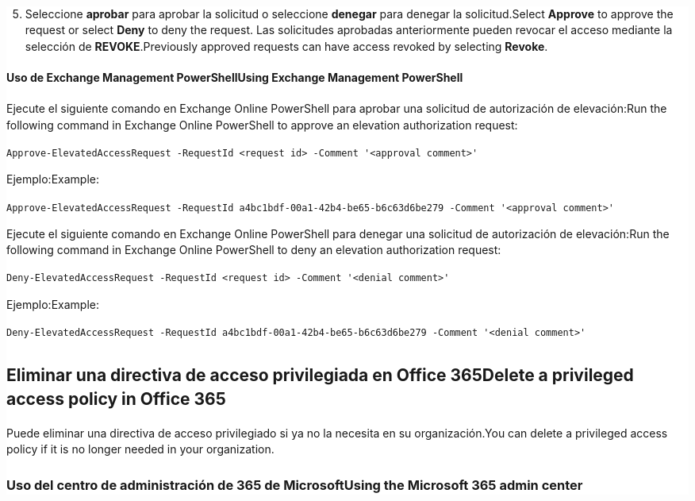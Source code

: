 5. <span data-ttu-id="83a21-207">Seleccione **aprobar** para aprobar la solicitud o seleccione **denegar** para denegar la solicitud.</span><span class="sxs-lookup"><span data-stu-id="83a21-207">Select **Approve** to approve the request or select **Deny** to deny the request.</span></span> <span data-ttu-id="83a21-208">Las solicitudes aprobadas anteriormente pueden revocar el acceso mediante la selección de **REVOKE**.</span><span class="sxs-lookup"><span data-stu-id="83a21-208">Previously approved requests can have access revoked by selecting **Revoke**.</span></span>

#### <a name="using-exchange-management-powershell"></a><span data-ttu-id="83a21-209">Uso de Exchange Management PowerShell</span><span class="sxs-lookup"><span data-stu-id="83a21-209">Using Exchange Management PowerShell</span></span>

<span data-ttu-id="83a21-210">Ejecute el siguiente comando en Exchange Online PowerShell para aprobar una solicitud de autorización de elevación:</span><span class="sxs-lookup"><span data-stu-id="83a21-210">Run the following command in Exchange Online PowerShell to approve an elevation authorization request:</span></span>

```
Approve-ElevatedAccessRequest -RequestId <request id> -Comment '<approval comment>'
```
<span data-ttu-id="83a21-211">Ejemplo:</span><span class="sxs-lookup"><span data-stu-id="83a21-211">Example:</span></span>
```
Approve-ElevatedAccessRequest -RequestId a4bc1bdf-00a1-42b4-be65-b6c63d6be279 -Comment '<approval comment>'
```

<span data-ttu-id="83a21-212">Ejecute el siguiente comando en Exchange Online PowerShell para denegar una solicitud de autorización de elevación:</span><span class="sxs-lookup"><span data-stu-id="83a21-212">Run the following command in Exchange Online PowerShell to deny an elevation authorization request:</span></span>

```
Deny-ElevatedAccessRequest -RequestId <request id> -Comment '<denial comment>'
```
<span data-ttu-id="83a21-213">Ejemplo:</span><span class="sxs-lookup"><span data-stu-id="83a21-213">Example:</span></span>
```
Deny-ElevatedAccessRequest -RequestId a4bc1bdf-00a1-42b4-be65-b6c63d6be279 -Comment '<denial comment>'
```

## <a name="delete-a-privileged-access-policy-in-office-365"></a><span data-ttu-id="83a21-214">Eliminar una directiva de acceso privilegiada en Office 365</span><span class="sxs-lookup"><span data-stu-id="83a21-214">Delete a privileged access policy in Office 365</span></span>
<span data-ttu-id="83a21-215">Puede eliminar una directiva de acceso privilegiado si ya no la necesita en su organización.</span><span class="sxs-lookup"><span data-stu-id="83a21-215">You can delete a privileged access policy if it is no longer needed in your organization.</span></span>

### <a name="using-the-microsoft-365-admin-center"></a><span data-ttu-id="83a21-216">Uso del centro de administración de 365 de Microsoft</span><span class="sxs-lookup"><span data-stu-id="83a21-216">Using the Microsoft 365 admin center</span></span>
